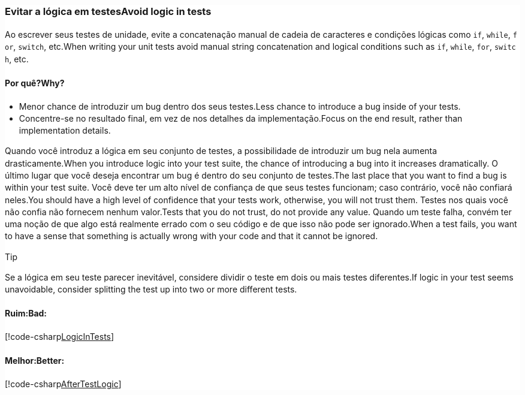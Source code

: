### <a name="avoid-logic-in-tests"></a><span data-ttu-id="247c6-224">Evitar a lógica em testes</span><span class="sxs-lookup"><span data-stu-id="247c6-224">Avoid logic in tests</span></span>
<span data-ttu-id="247c6-225">Ao escrever seus testes de unidade, evite a concatenação manual de cadeia de caracteres e condições lógicas como `if`, `while`, `for`, `switch`, etc.</span><span class="sxs-lookup"><span data-stu-id="247c6-225">When writing your unit tests avoid manual string concatenation and logical conditions such as `if`, `while`, `for`, `switch`, etc.</span></span>

#### <a name="why"></a><span data-ttu-id="247c6-226">Por quê?</span><span class="sxs-lookup"><span data-stu-id="247c6-226">Why?</span></span>

- <span data-ttu-id="247c6-227">Menor chance de introduzir um bug dentro dos seus testes.</span><span class="sxs-lookup"><span data-stu-id="247c6-227">Less chance to introduce a bug inside of your tests.</span></span>
- <span data-ttu-id="247c6-228">Concentre-se no resultado final, em vez de nos detalhes da implementação.</span><span class="sxs-lookup"><span data-stu-id="247c6-228">Focus on the end result, rather than implementation details.</span></span>

<span data-ttu-id="247c6-229">Quando você introduz a lógica em seu conjunto de testes, a possibilidade de introduzir um bug nela aumenta drasticamente.</span><span class="sxs-lookup"><span data-stu-id="247c6-229">When you introduce logic into your test suite, the chance of introducing a bug into it increases dramatically.</span></span> <span data-ttu-id="247c6-230">O último lugar que você deseja encontrar um bug é dentro do seu conjunto de testes.</span><span class="sxs-lookup"><span data-stu-id="247c6-230">The last place that you want to find a bug is within your test suite.</span></span> <span data-ttu-id="247c6-231">Você deve ter um alto nível de confiança de que seus testes funcionam; caso contrário, você não confiará neles.</span><span class="sxs-lookup"><span data-stu-id="247c6-231">You should have a high level of confidence that your tests work, otherwise, you will not trust them.</span></span> <span data-ttu-id="247c6-232">Testes nos quais você não confia não fornecem nenhum valor.</span><span class="sxs-lookup"><span data-stu-id="247c6-232">Tests that you do not trust, do not provide any value.</span></span> <span data-ttu-id="247c6-233">Quando um teste falha, convém ter uma noção de que algo está realmente errado com o seu código e de que isso não pode ser ignorado.</span><span class="sxs-lookup"><span data-stu-id="247c6-233">When a test fails, you want to have a sense that something is actually wrong with your code and that it cannot be ignored.</span></span>

> [!TIP]
> <span data-ttu-id="247c6-234">Se a lógica em seu teste parecer inevitável, considere dividir o teste em dois ou mais testes diferentes.</span><span class="sxs-lookup"><span data-stu-id="247c6-234">If logic in your test seems unavoidable, consider splitting the test up into two or more different tests.</span></span>

#### <a name="bad"></a><span data-ttu-id="247c6-235">Ruim:</span><span class="sxs-lookup"><span data-stu-id="247c6-235">Bad:</span></span>
[!code-csharp[LogicInTests](../../../samples/csharp/unit-testing-best-practices/before/StringCalculatorTests.cs#LogicInTests)]

#### <a name="better"></a><span data-ttu-id="247c6-236">Melhor:</span><span class="sxs-lookup"><span data-stu-id="247c6-236">Better:</span></span>
[!code-csharp[AfterTestLogic](../../../samples/csharp/unit-testing-best-practices/after/StringCalculatorTests.cs#AfterTestLogic)]
